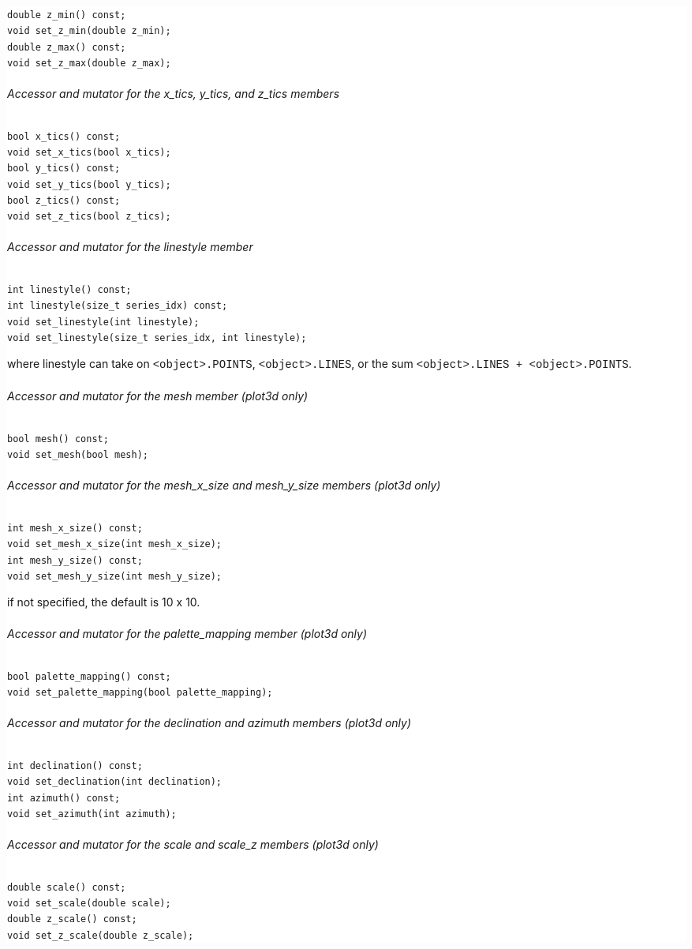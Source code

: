     double z_min() const;
    void set_z_min(double z_min);
    double z_max() const;
    void set_z_max(double z_max);

###### Accessor and mutator for the x\_tics, y\_tics, and z\_tics members

    bool x_tics() const;
    void set_x_tics(bool x_tics);
    bool y_tics() const;
    void set_y_tics(bool y_tics);
    bool z_tics() const;
    void set_z_tics(bool z_tics);

###### Accessor and mutator for the linestyle member

    int linestyle() const;
    int linestyle(size_t series_idx) const;
    void set_linestyle(int linestyle);
    void set_linestyle(size_t series_idx, int linestyle);

where linestyle can take on <span style="font-family:Courier">\<object\>.POINTS</span>, <span style="font-family:Courier">\<object\>.LINES</span>, or the sum <span style="font-family:Courier">\<object>.LINES + \<object\>.POINTS</span>.

###### Accessor and mutator for the mesh member (plot3d only)
    bool mesh() const;
    void set_mesh(bool mesh);

###### Accessor and mutator for the mesh\_x\_size and mesh\_y\_size members (plot3d only)
    int mesh_x_size() const;
    void set_mesh_x_size(int mesh_x_size);
    int mesh_y_size() const;
    void set_mesh_y_size(int mesh_y_size);

if not specified, the default is 10 x 10.

###### Accessor and mutator for the palette\_mapping member (plot3d only)
    bool palette_mapping() const;
    void set_palette_mapping(bool palette_mapping);

###### Accessor and mutator for the declination and azimuth members (plot3d only)
    int declination() const;
    void set_declination(int declination);
    int azimuth() const;
    void set_azimuth(int azimuth);

###### Accessor and mutator for the scale and scale\_z members (plot3d only)
    double scale() const;
    void set_scale(double scale);
    double z_scale() const;
    void set_z_scale(double z_scale);
